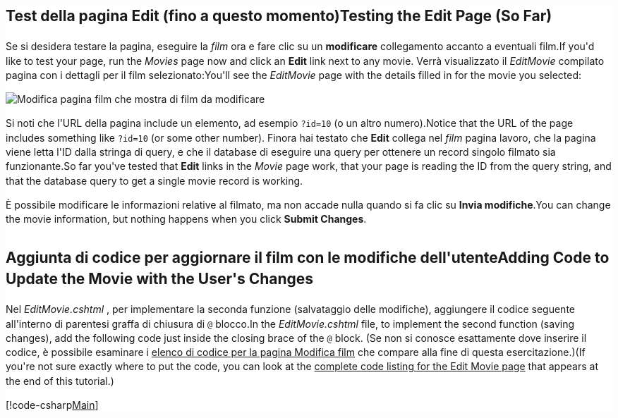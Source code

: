 ## <a name="testing-the-edit-page-so-far"></a><span data-ttu-id="b6e89-240">Test della pagina Edit (fino a questo momento)</span><span class="sxs-lookup"><span data-stu-id="b6e89-240">Testing the Edit Page (So Far)</span></span>

<span data-ttu-id="b6e89-241">Se si desidera testare la pagina, eseguire la *film* ora e fare clic su un **modificare** collegamento accanto a eventuali film.</span><span class="sxs-lookup"><span data-stu-id="b6e89-241">If you'd like to test your page, run the *Movies* page now and click an **Edit** link next to any movie.</span></span> <span data-ttu-id="b6e89-242">Verrà visualizzato il *EditMovie* compilato pagina con i dettagli per il film selezionato:</span><span class="sxs-lookup"><span data-stu-id="b6e89-242">You'll see the *EditMovie* page with the details filled in for the movie you selected:</span></span>

![Modifica pagina film che mostra di film da modificare](updating-data/_static/image3.png)

<span data-ttu-id="b6e89-244">Si noti che l'URL della pagina include un elemento, ad esempio `?id=10` (o un altro numero).</span><span class="sxs-lookup"><span data-stu-id="b6e89-244">Notice that the URL of the page includes something like `?id=10` (or some other number).</span></span> <span data-ttu-id="b6e89-245">Finora hai testato che **Edit** collega nel *film* pagina lavoro, che la pagina viene letta l'ID dalla stringa di query, e che il database di eseguire una query per ottenere un record singolo filmato sia funzionante.</span><span class="sxs-lookup"><span data-stu-id="b6e89-245">So far you've tested that **Edit** links in the *Movie* page work, that your page is reading the ID from the query string, and that the database query to get a single movie record is working.</span></span>

<span data-ttu-id="b6e89-246">È possibile modificare le informazioni relative al filmato, ma non accade nulla quando si fa clic su **Invia modifiche**.</span><span class="sxs-lookup"><span data-stu-id="b6e89-246">You can change the movie information, but nothing happens when you click **Submit Changes**.</span></span>

## <a name="adding-code-to-update-the-movie-with-the-users-changes"></a><span data-ttu-id="b6e89-247">Aggiunta di codice per aggiornare il film con le modifiche dell'utente</span><span class="sxs-lookup"><span data-stu-id="b6e89-247">Adding Code to Update the Movie with the User's Changes</span></span>

<span data-ttu-id="b6e89-248">Nel *EditMovie.cshtml* , per implementare la seconda funzione (salvataggio delle modifiche), aggiungere il codice seguente all'interno di parentesi graffa di chiusura di `@` blocco.</span><span class="sxs-lookup"><span data-stu-id="b6e89-248">In the *EditMovie.cshtml* file, to implement the second function (saving changes), add the following code just inside the closing brace of the `@` block.</span></span> <span data-ttu-id="b6e89-249">(Se non si conosce esattamente dove inserire il codice, è possibile esaminare i [elenco di codice per la pagina Modifica film](#Complete_Page_Listing_for_EditMovie) che compare alla fine di questa esercitazione.)</span><span class="sxs-lookup"><span data-stu-id="b6e89-249">(If you're not sure exactly where to put the code, you can look at the [complete code listing for the Edit Movie page](#Complete_Page_Listing_for_EditMovie) that appears at the end of this tutorial.)</span></span>

[!code-csharp[Main](updating-data/samples/sample12.cs)]
